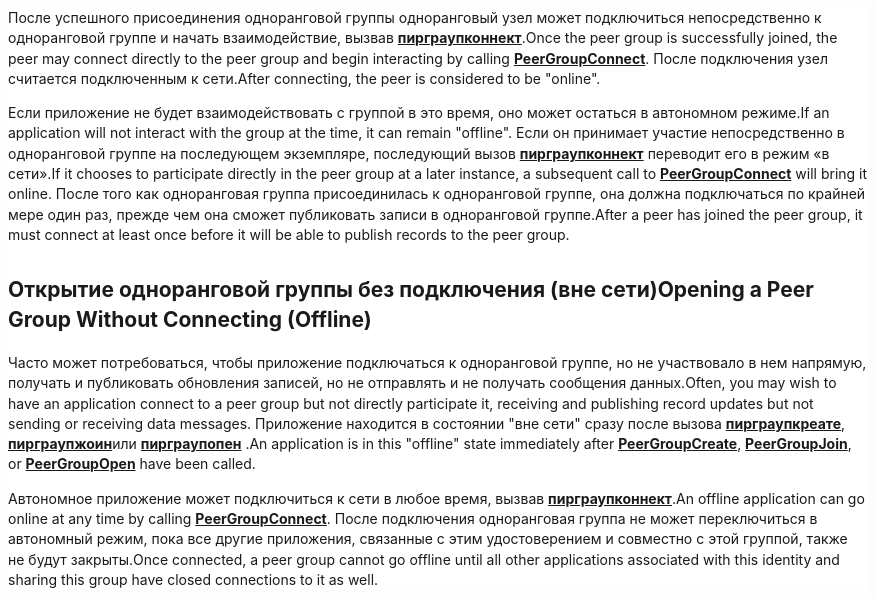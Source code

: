 <span data-ttu-id="a8629-110">После успешного присоединения одноранговой группы одноранговый узел может подключиться непосредственно к одноранговой группе и начать взаимодействие, вызвав [**пирграупконнект**](/windows/desktop/api/P2P/nf-p2p-peergroupconnect).</span><span class="sxs-lookup"><span data-stu-id="a8629-110">Once the peer group is successfully joined, the peer may connect directly to the peer group and begin interacting by calling [**PeerGroupConnect**](/windows/desktop/api/P2P/nf-p2p-peergroupconnect).</span></span> <span data-ttu-id="a8629-111">После подключения узел считается подключенным к сети.</span><span class="sxs-lookup"><span data-stu-id="a8629-111">After connecting, the peer is considered to be "online".</span></span>

<span data-ttu-id="a8629-112">Если приложение не будет взаимодействовать с группой в это время, оно может остаться в автономном режиме.</span><span class="sxs-lookup"><span data-stu-id="a8629-112">If an application will not interact with the group at the time, it can remain "offline".</span></span> <span data-ttu-id="a8629-113">Если он принимает участие непосредственно в одноранговой группе на последующем экземпляре, последующий вызов [**пирграупконнект**](/windows/desktop/api/P2P/nf-p2p-peergroupconnect) переводит его в режим «в сети».</span><span class="sxs-lookup"><span data-stu-id="a8629-113">If it chooses to participate directly in the peer group at a later instance, a subsequent call to [**PeerGroupConnect**](/windows/desktop/api/P2P/nf-p2p-peergroupconnect) will bring it online.</span></span> <span data-ttu-id="a8629-114">После того как одноранговая группа присоединилась к одноранговой группе, она должна подключаться по крайней мере один раз, прежде чем она сможет публиковать записи в одноранговой группе.</span><span class="sxs-lookup"><span data-stu-id="a8629-114">After a peer has joined the peer group, it must connect at least once before it will be able to publish records to the peer group.</span></span>

## <a name="opening-a-peer-group-without-connecting-offline"></a><span data-ttu-id="a8629-115">Открытие одноранговой группы без подключения (вне сети)</span><span class="sxs-lookup"><span data-stu-id="a8629-115">Opening a Peer Group Without Connecting (Offline)</span></span>

<span data-ttu-id="a8629-116">Часто может потребоваться, чтобы приложение подключаться к одноранговой группе, но не участвовало в нем напрямую, получать и публиковать обновления записей, но не отправлять и не получать сообщения данных.</span><span class="sxs-lookup"><span data-stu-id="a8629-116">Often, you may wish to have an application connect to a peer group but not directly participate it, receiving and publishing record updates but not sending or receiving data messages.</span></span> <span data-ttu-id="a8629-117">Приложение находится в состоянии "вне сети" сразу после вызова [**пирграупкреате**](/windows/desktop/api/P2P/nf-p2p-peergroupcreate), [**пирграупжоин**](/windows/desktop/api/P2P/nf-p2p-peergroupjoin)или [**пирграупопен**](/windows/desktop/api/P2P/nf-p2p-peergroupopen) .</span><span class="sxs-lookup"><span data-stu-id="a8629-117">An application is in this "offline" state immediately after [**PeerGroupCreate**](/windows/desktop/api/P2P/nf-p2p-peergroupcreate), [**PeerGroupJoin**](/windows/desktop/api/P2P/nf-p2p-peergroupjoin), or [**PeerGroupOpen**](/windows/desktop/api/P2P/nf-p2p-peergroupopen) have been called.</span></span>

<span data-ttu-id="a8629-118">Автономное приложение может подключиться к сети в любое время, вызвав [**пирграупконнект**](/windows/desktop/api/P2P/nf-p2p-peergroupconnect).</span><span class="sxs-lookup"><span data-stu-id="a8629-118">An offline application can go online at any time by calling [**PeerGroupConnect**](/windows/desktop/api/P2P/nf-p2p-peergroupconnect).</span></span> <span data-ttu-id="a8629-119">После подключения одноранговая группа не может переключиться в автономный режим, пока все другие приложения, связанные с этим удостоверением и совместно с этой группой, также не будут закрыты.</span><span class="sxs-lookup"><span data-stu-id="a8629-119">Once connected, a peer group cannot go offline until all other applications associated with this identity and sharing this group have closed connections to it as well.</span></span>

